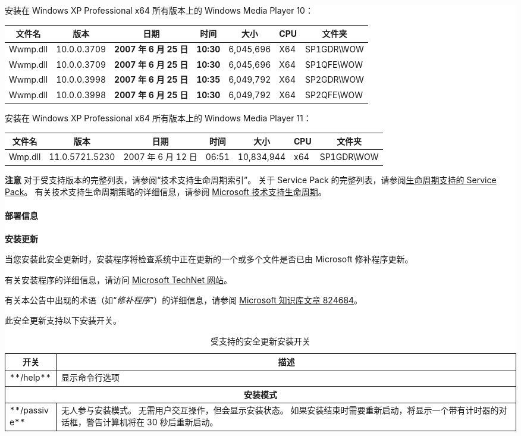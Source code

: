 安装在 Windows XP Professional x64 所有版本上的 Windows Media Player 10：

| 文件名   | 版本        | 日期                   | 时间      | 大小      | CPU | 文件夹      |
|----------|-------------|------------------------|-----------|-----------|-----|-------------|
| Wwmp.dll | 10.0.0.3709 | **2007 年 6 月 25 日** | **10:30** | 6,045,696 | X64 | SP1GDR\\WOW |
| Wwmp.dll | 10.0.0.3709 | **2007 年 6 月 25 日** | **10:30** | 6,045,696 | X64 | SP1QFE\\WOW |
| Wwmp.dll | 10.0.0.3998 | **2007 年 6 月 25 日** | **10:35** | 6,049,792 | X64 | SP2GDR\\WOW |
| Wwmp.dll | 10.0.0.3998 | **2007 年 6 月 25 日** | **10:30** | 6,049,792 | X64 | SP2QFE\\WOW |

安装在 Windows XP Professional x64 所有版本上的 Windows Media Player 11：

| 文件名  | 版本           | 日期               | 时间  | 大小       | CPU | 文件夹      |
|---------|----------------|--------------------|-------|------------|-----|-------------|
| Wmp.dll | 11.0.5721.5230 | 2007 年 6 月 12 日 | 06:51 | 10,834,944 | x64 | SP1GDR\\WOW |


**注意** 对于受支持版本的完整列表，请参阅“技术支持生命周期索引”。 关于 Service Pack 的完整列表，请参阅[生命周期支持的 Service Pack](http://support.microsoft.com/gp/lifesupsps)。 有关技术支持生命周期策略的详细信息，请参阅 [Microsoft 技术支持生命周期](http://support.microsoft.com/lifecycle/)。

#### 部署信息

**安装更新**

当您安装此安全更新时，安装程序将检查系统中正在更新的一个或多个文件是否已由 Microsoft 修补程序更新。

有关安装程序的详细信息，请访问 [Microsoft TechNet 网站](http://go.microsoft.com/fwlink/?linkid=38951)。

有关本公告中出现的术语（如“*修补程序*”）的详细信息，请参阅 [Microsoft 知识库文章 824684](http://support.microsoft.com/kb/824684)。

此安全更新支持以下安装开关。

 
<p> </p>
<table class="dataTable">
<caption>
受支持的安全更新安装开关
</caption>
<tr class="thead">
<th style="border:1px solid black;">
开关
</th>
<th style="border:1px solid black;">
描述
</th>
</tr>
<tr>
<td style="border:1px solid black;">
**/help**
</td>
<td style="border:1px solid black;">
显示命令行选项
</td>
</tr>
<tr>
<th colspan="2" style="border:1px solid black;">
安装模式
</th>
</tr>
<tr class="alternateRow">
<td style="border:1px solid black;">
**/passive**
</td>
<td style="border:1px solid black;">
无人参与安装模式。 无需用户交互操作，但会显示安装状态。 如果安装结束时需要重新启动，将显示一个带有计时器的对话框，警告计算机将在 30 秒后重新启动。
</td>